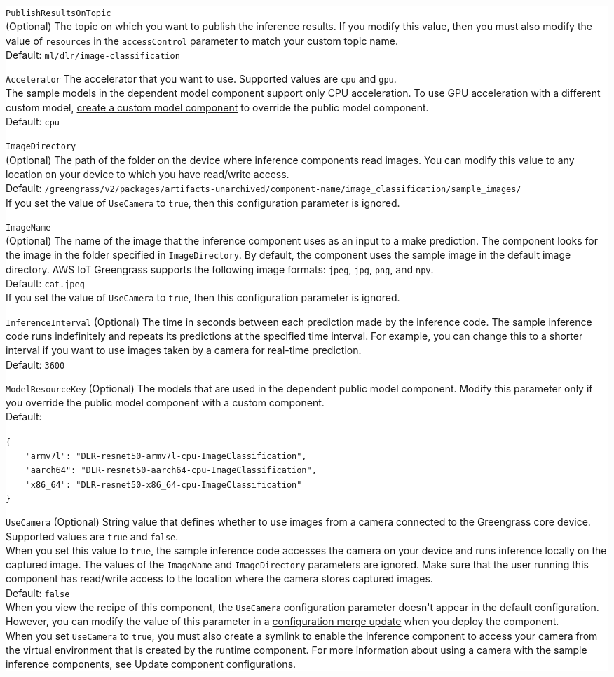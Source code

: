 `PublishResultsOnTopic`  
<a name="ml-config-publishresultsontopic-desc"></a>\(Optional\) The topic on which you want to publish the inference results\. If you modify this value, then you must also modify the value of `resources` in the `accessControl` parameter to match your custom topic name\.  
Default: `ml/dlr/image-classification`

`Accelerator`  <a name="ml-config-accelerator"></a>
The accelerator that you want to use\. Supported values are `cpu` and `gpu`\.  
The sample models in the dependent model component support only CPU acceleration\. To use GPU acceleration with a different custom model, [create a custom model component](ml-customization.md#override-public-model-store) to override the public model component\.  
Default: `cpu`

`ImageDirectory`  
<a name="ml-config-imagedirectory-desc"></a>\(Optional\) The path of the folder on the device where inference components read images\. You can modify this value to any location on your device to which you have read/write access\.  
<a name="ml-config-imagedirectory-img-default"></a>Default: `/greengrass/v2/packages/artifacts-unarchived/component-name/image_classification/sample_images/`  
If you set the value of `UseCamera` to `true`, then this configuration parameter is ignored\. 

`ImageName`  
<a name="ml-config-imagename-desc"></a>\(Optional\) The name of the image that the inference component uses as an input to a make prediction\. The component looks for the image in the folder specified in `ImageDirectory`\. By default, the component uses the sample image in the default image directory\. AWS IoT Greengrass supports the following image formats: `jpeg`, `jpg`, `png`, and `npy`\.   
<a name="ml-config-imagename-img-default"></a>Default: `cat.jpeg`  
If you set the value of `UseCamera` to `true`, then this configuration parameter is ignored\. 

`InferenceInterval`  <a name="ml-config-inferenceinterval"></a>
\(Optional\) The time in seconds between each prediction made by the inference code\. The sample inference code runs indefinitely and repeats its predictions at the specified time interval\. For example, you can change this to a shorter interval if you want to use images taken by a camera for real\-time prediction\.  
Default: `3600`

`ModelResourceKey`  <a name="ml-config-modelresourcekey"></a>
<a name="ml-config-modelresourcekey-desc"></a>\(Optional\) The models that are used in the dependent public model component\. Modify this parameter only if you override the public model component with a custom component\.   
Default:  

```
{
    "armv7l": "DLR-resnet50-armv7l-cpu-ImageClassification",
    "aarch64": "DLR-resnet50-aarch64-cpu-ImageClassification",
    "x86_64": "DLR-resnet50-x86_64-cpu-ImageClassification"
}
```

`UseCamera`  <a name="ml-config-usecamera"></a>
\(Optional\) String value that defines whether to use images from a camera connected to the Greengrass core device\. Supported values are `true` and `false`\.  
When you set this value to `true`, the sample inference code accesses the camera on your device and runs inference locally on the captured image\. The values of the `ImageName` and `ImageDirectory` parameters are ignored\. Make sure that the user running this component has read/write access to the location where the camera stores captured images\.  
Default: `false`  
When you view the recipe of this component, the `UseCamera` configuration parameter doesn't appear in the default configuration\. However, you can modify the value of this parameter in a [configuration merge update](update-component-configurations.md) when you deploy the component\.   
When you set `UseCamera` to `true`, you must also create a symlink to enable the inference component to access your camera from the virtual environment that is created by the runtime component\. For more information about using a camera with the sample inference components, see [Update component configurations](ml-tutorial-image-classification-camera.md)\.
